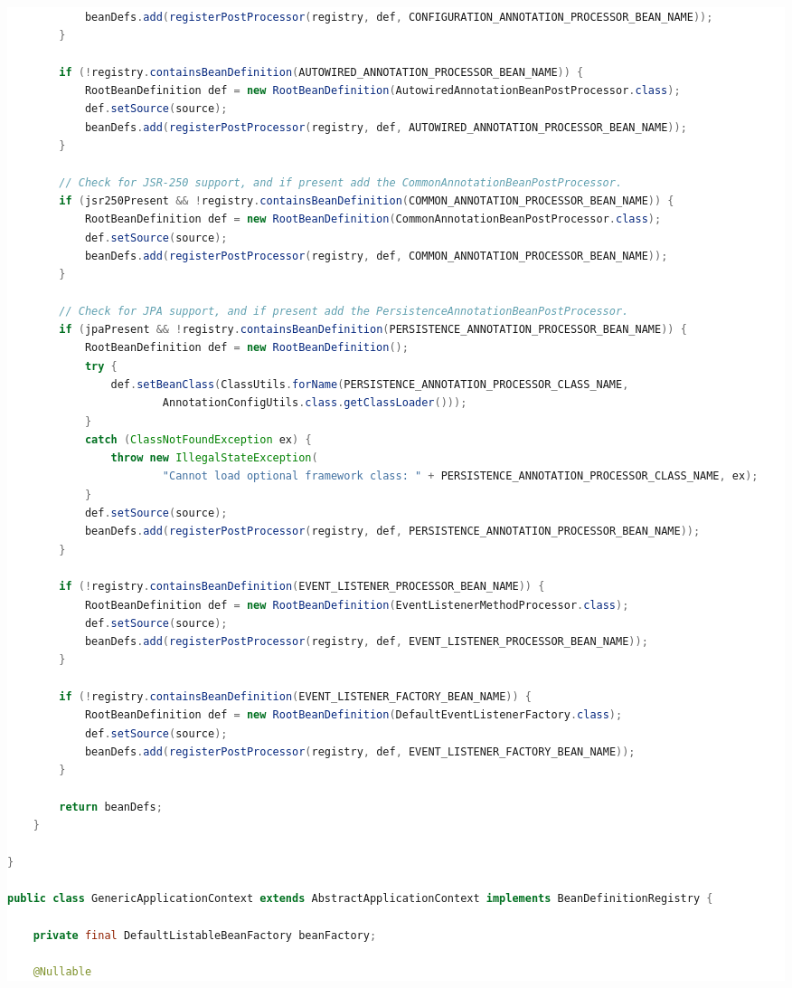 ```java
			beanDefs.add(registerPostProcessor(registry, def, CONFIGURATION_ANNOTATION_PROCESSOR_BEAN_NAME));
		}

		if (!registry.containsBeanDefinition(AUTOWIRED_ANNOTATION_PROCESSOR_BEAN_NAME)) {
			RootBeanDefinition def = new RootBeanDefinition(AutowiredAnnotationBeanPostProcessor.class);
			def.setSource(source);
			beanDefs.add(registerPostProcessor(registry, def, AUTOWIRED_ANNOTATION_PROCESSOR_BEAN_NAME));
		}

		// Check for JSR-250 support, and if present add the CommonAnnotationBeanPostProcessor.
		if (jsr250Present && !registry.containsBeanDefinition(COMMON_ANNOTATION_PROCESSOR_BEAN_NAME)) {
			RootBeanDefinition def = new RootBeanDefinition(CommonAnnotationBeanPostProcessor.class);
			def.setSource(source);
			beanDefs.add(registerPostProcessor(registry, def, COMMON_ANNOTATION_PROCESSOR_BEAN_NAME));
		}

		// Check for JPA support, and if present add the PersistenceAnnotationBeanPostProcessor.
		if (jpaPresent && !registry.containsBeanDefinition(PERSISTENCE_ANNOTATION_PROCESSOR_BEAN_NAME)) {
			RootBeanDefinition def = new RootBeanDefinition();
			try {
				def.setBeanClass(ClassUtils.forName(PERSISTENCE_ANNOTATION_PROCESSOR_CLASS_NAME,
						AnnotationConfigUtils.class.getClassLoader()));
			}
			catch (ClassNotFoundException ex) {
				throw new IllegalStateException(
						"Cannot load optional framework class: " + PERSISTENCE_ANNOTATION_PROCESSOR_CLASS_NAME, ex);
			}
			def.setSource(source);
			beanDefs.add(registerPostProcessor(registry, def, PERSISTENCE_ANNOTATION_PROCESSOR_BEAN_NAME));
		}

		if (!registry.containsBeanDefinition(EVENT_LISTENER_PROCESSOR_BEAN_NAME)) {
			RootBeanDefinition def = new RootBeanDefinition(EventListenerMethodProcessor.class);
			def.setSource(source);
			beanDefs.add(registerPostProcessor(registry, def, EVENT_LISTENER_PROCESSOR_BEAN_NAME));
		}

		if (!registry.containsBeanDefinition(EVENT_LISTENER_FACTORY_BEAN_NAME)) {
			RootBeanDefinition def = new RootBeanDefinition(DefaultEventListenerFactory.class);
			def.setSource(source);
			beanDefs.add(registerPostProcessor(registry, def, EVENT_LISTENER_FACTORY_BEAN_NAME));
		}

		return beanDefs;
	}

}

public class GenericApplicationContext extends AbstractApplicationContext implements BeanDefinitionRegistry {

	private final DefaultListableBeanFactory beanFactory;

	@Nullable
```
